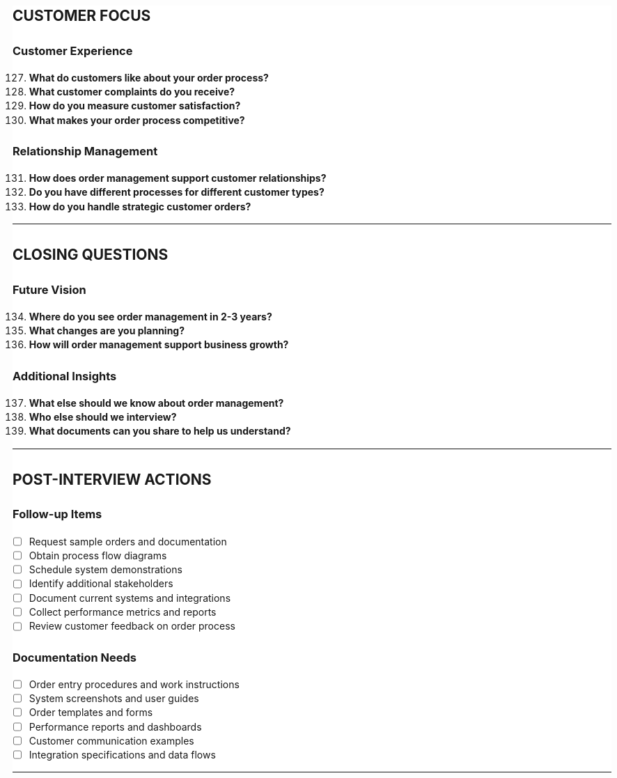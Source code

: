 ## CUSTOMER FOCUS

### Customer Experience
127. **What do customers like about your order process?**
128. **What customer complaints do you receive?**
129. **How do you measure customer satisfaction?**
130. **What makes your order process competitive?**

### Relationship Management
131. **How does order management support customer relationships?**
132. **Do you have different processes for different customer types?**
133. **How do you handle strategic customer orders?**

---

## CLOSING QUESTIONS

### Future Vision
134. **Where do you see order management in 2-3 years?**
135. **What changes are you planning?**
136. **How will order management support business growth?**

### Additional Insights
137. **What else should we know about order management?**
138. **Who else should we interview?**
139. **What documents can you share to help us understand?**

---

## POST-INTERVIEW ACTIONS

### Follow-up Items
- [ ] Request sample orders and documentation
- [ ] Obtain process flow diagrams
- [ ] Schedule system demonstrations
- [ ] Identify additional stakeholders
- [ ] Document current systems and integrations
- [ ] Collect performance metrics and reports
- [ ] Review customer feedback on order process

### Documentation Needs
- [ ] Order entry procedures and work instructions
- [ ] System screenshots and user guides
- [ ] Order templates and forms
- [ ] Performance reports and dashboards
- [ ] Customer communication examples
- [ ] Integration specifications and data flows

---